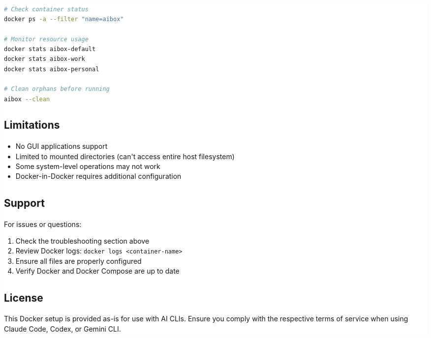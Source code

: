 ```bash
# Check container status
docker ps -a --filter "name=aibox"

# Monitor resource usage
docker stats aibox-default
docker stats aibox-work
docker stats aibox-personal

# Clean orphans before running
aibox --clean
```

## Limitations

- No GUI applications support
- Limited to mounted directories (can't access entire host filesystem)
- Some system-level operations may not work
- Docker-in-Docker requires additional configuration

## Support

For issues or questions:

1. Check the troubleshooting section above
2. Review Docker logs: `docker logs <container-name>`
3. Ensure all files are properly configured
4. Verify Docker and Docker Compose are up to date

## License

This Docker setup is provided as-is for use with AI CLIs. Ensure you comply with the respective terms of service when using Claude Code, Codex, or Gemini CLI.
